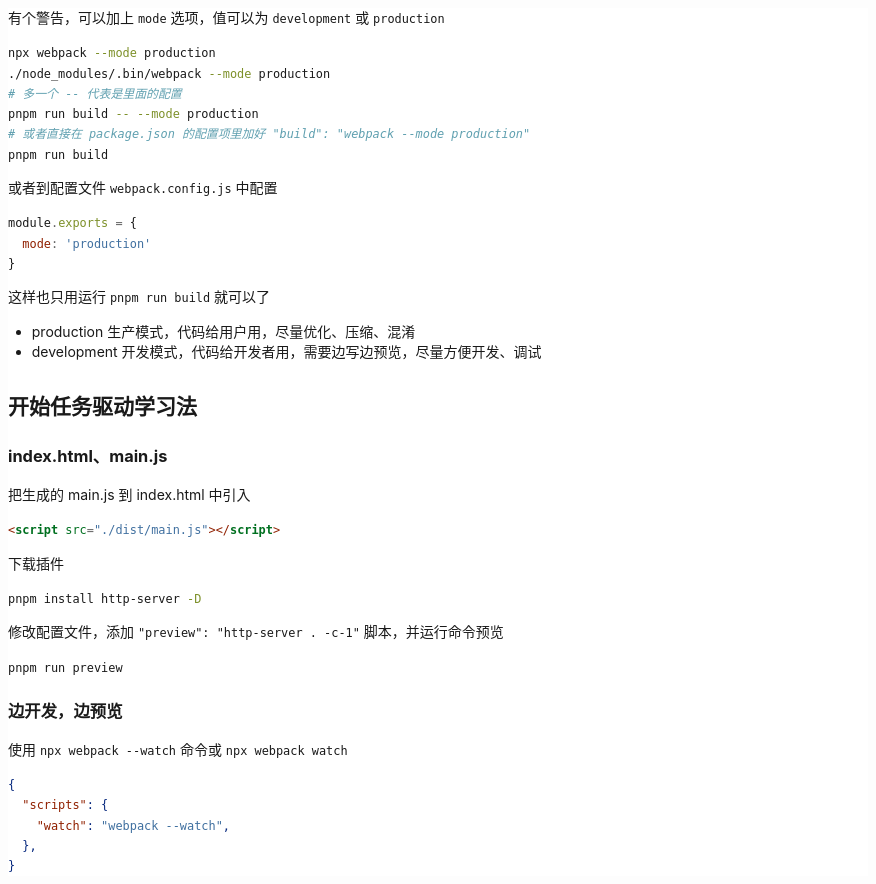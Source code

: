 ```sh
```

有个警告，可以加上 `mode` 选项，值可以为 `development` 或 `production`

```sh
npx webpack --mode production
./node_modules/.bin/webpack --mode production
# 多一个 -- 代表是里面的配置
pnpm run build -- --mode production
# 或者直接在 package.json 的配置项里加好 "build": "webpack --mode production"
pnpm run build
```

或者到配置文件 `webpack.config.js` 中配置

```js
module.exports = {
  mode: 'production'
}
```

这样也只用运行 `pnpm run build` 就可以了

- production 生产模式，代码给用户用，尽量优化、压缩、混淆
- development 开发模式，代码给开发者用，需要边写边预览，尽量方便开发、调试

## 开始任务驱动学习法

### index.html、main.js

把生成的 main.js 到 index.html 中引入

```html
<script src="./dist/main.js"></script>
```

下载插件

```sh
pnpm install http-server -D
```

修改配置文件，添加 `"preview": "http-server . -c-1"` 脚本，并运行命令预览

```sh
pnpm run preview
```

### 边开发，边预览

使用 `npx webpack --watch` 命令或 `npx webpack watch`

```json
{
  "scripts": {
    "watch": "webpack --watch",
  },
}
```
